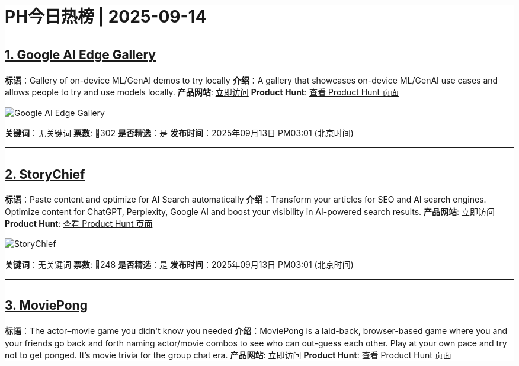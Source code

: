 # PH今日热榜 | 2025-09-14

## [1. Google AI Edge Gallery](https://www.producthunt.com/products/google-ai-edge-gallery-2?utm_campaign=producthunt-api&utm_medium=api-v2&utm_source=Application%3A+nextauth+%28ID%3A+151633%29)
**标语**：Gallery of on-device ML/GenAI demos to try locally
**介绍**：A gallery that showcases on-device ML/GenAI use cases and allows people to try and use models locally.
**产品网站**: [立即访问](https://www.producthunt.com/r/VRDKBPTOPP7H2P?utm_campaign=producthunt-api&utm_medium=api-v2&utm_source=Application%3A+nextauth+%28ID%3A+151633%29)
**Product Hunt**: [查看 Product Hunt 页面](https://www.producthunt.com/products/google-ai-edge-gallery-2?utm_campaign=producthunt-api&utm_medium=api-v2&utm_source=Application%3A+nextauth+%28ID%3A+151633%29)

![Google AI Edge Gallery]()

**关键词**：无关键词
**票数**: 🔺302
**是否精选**：是
**发布时间**：2025年09月13日 PM03:01 (北京时间)

---

## [2. StoryChief](https://www.producthunt.com/products/storychief-io?utm_campaign=producthunt-api&utm_medium=api-v2&utm_source=Application%3A+nextauth+%28ID%3A+151633%29)
**标语**：Paste content and optimize for AI Search automatically
**介绍**：Transform your articles for SEO and AI search engines. Optimize content for ChatGPT, Perplexity, Google AI and boost your visibility in AI-powered search results.
**产品网站**: [立即访问](https://www.producthunt.com/r/KIZODFIG34WFR6?utm_campaign=producthunt-api&utm_medium=api-v2&utm_source=Application%3A+nextauth+%28ID%3A+151633%29)
**Product Hunt**: [查看 Product Hunt 页面](https://www.producthunt.com/products/storychief-io?utm_campaign=producthunt-api&utm_medium=api-v2&utm_source=Application%3A+nextauth+%28ID%3A+151633%29)

![StoryChief]()

**关键词**：无关键词
**票数**: 🔺248
**是否精选**：是
**发布时间**：2025年09月13日 PM03:01 (北京时间)

---

## [3. MoviePong](https://www.producthunt.com/products/moviepong?utm_campaign=producthunt-api&utm_medium=api-v2&utm_source=Application%3A+nextauth+%28ID%3A+151633%29)
**标语**：The actor–movie game you didn't know you needed
**介绍**：MoviePong is a laid-back, browser-based game where you and your friends go back and forth naming actor/movie combos to see who can out-guess each other. Play at your own pace and try not to get ponged. It’s movie trivia for the group chat era.
**产品网站**: [立即访问](https://www.producthunt.com/r/LS7SZOUY4B3GFG?utm_campaign=producthunt-api&utm_medium=api-v2&utm_source=Application%3A+nextauth+%28ID%3A+151633%29)
**Product Hunt**: [查看 Product Hunt 页面](https://www.producthunt.com/products/moviepong?utm_campaign=producthunt-api&utm_medium=api-v2&utm_source=Application%3A+nextauth+%28ID%3A+151633%29)
